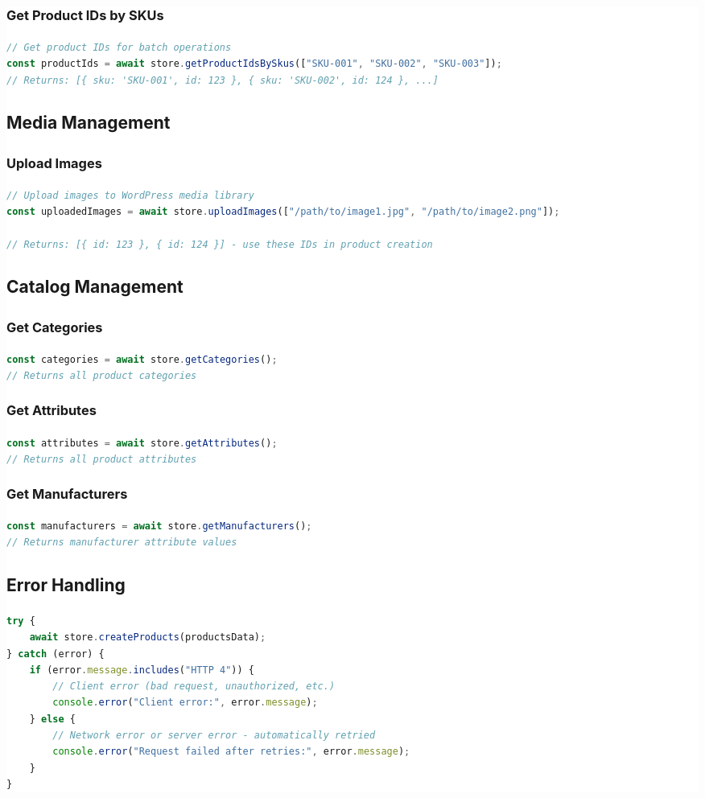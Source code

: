 ### Get Product IDs by SKUs

```typescript
// Get product IDs for batch operations
const productIds = await store.getProductIdsBySkus(["SKU-001", "SKU-002", "SKU-003"]);
// Returns: [{ sku: 'SKU-001', id: 123 }, { sku: 'SKU-002', id: 124 }, ...]
```

## Media Management

### Upload Images

```typescript
// Upload images to WordPress media library
const uploadedImages = await store.uploadImages(["/path/to/image1.jpg", "/path/to/image2.png"]);

// Returns: [{ id: 123 }, { id: 124 }] - use these IDs in product creation
```

## Catalog Management

### Get Categories

```typescript
const categories = await store.getCategories();
// Returns all product categories
```

### Get Attributes

```typescript
const attributes = await store.getAttributes();
// Returns all product attributes
```

### Get Manufacturers

```typescript
const manufacturers = await store.getManufacturers();
// Returns manufacturer attribute values
```

## Error Handling

```typescript
try {
	await store.createProducts(productsData);
} catch (error) {
	if (error.message.includes("HTTP 4")) {
		// Client error (bad request, unauthorized, etc.)
		console.error("Client error:", error.message);
	} else {
		// Network error or server error - automatically retried
		console.error("Request failed after retries:", error.message);
	}
}
```
